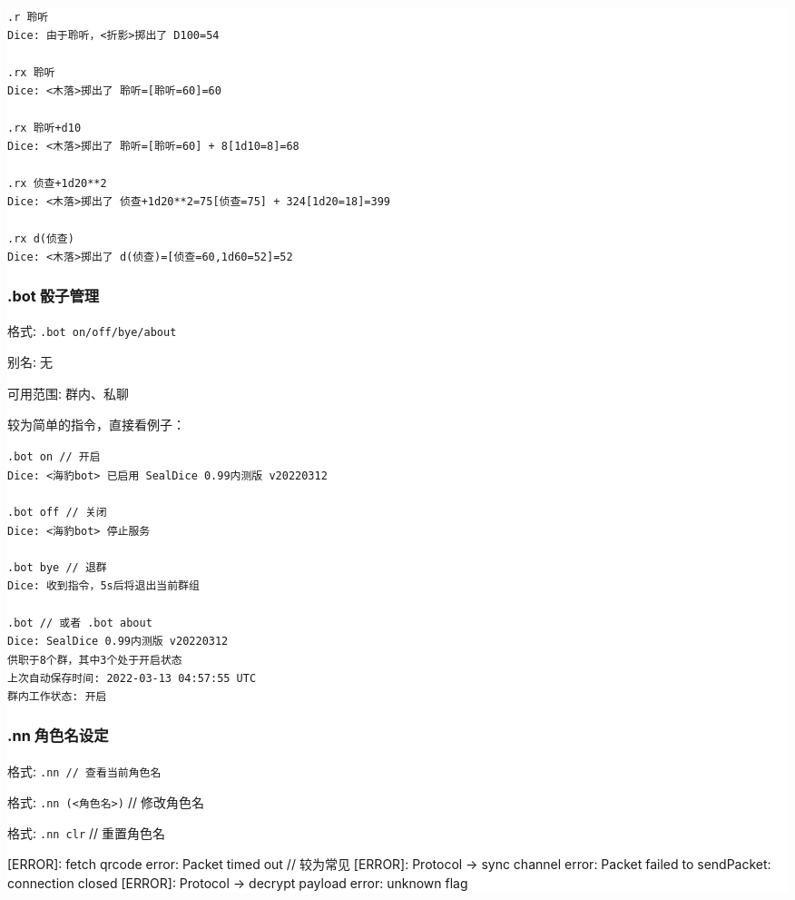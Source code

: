```
.r 聆听
Dice: 由于聆听，<折影>掷出了 D100=54

.rx 聆听
Dice: <木落>掷出了 聆听=[聆听=60]=60

.rx 聆听+d10
Dice: <木落>掷出了 聆听=[聆听=60] + 8[1d10=8]=68

.rx 侦查+1d20**2
Dice: <木落>掷出了 侦查+1d20**2=75[侦查=75] + 324[1d20=18]=399

.rx d(侦查)
Dice: <木落>掷出了 d(侦查)=[侦查=60,1d60=52]=52
```



### .bot 骰子管理

格式: `.bot on/off/bye/about`

别名: 无

可用范围: 群内、私聊



较为简单的指令，直接看例子：

```
.bot on // 开启
Dice: <海豹bot> 已启用 SealDice 0.99内测版 v20220312

.bot off // 关闭
Dice: <海豹bot> 停止服务

.bot bye // 退群
Dice: 收到指令，5s后将退出当前群组

.bot // 或者 .bot about
Dice: SealDice 0.99内测版 v20220312
供职于8个群，其中3个处于开启状态
上次自动保存时间: 2022-03-13 04:57:55 UTC
群内工作状态: 开启
```



### .nn 角色名设定

格式: `.nn // 查看当前角色名`

格式: `.nn (<角色名>)` // 修改角色名

格式: `.nn clr` // 重置角色名


[ERROR]: fetch qrcode error: Packet timed out  // 较为常见
[ERROR]: Protocol -> sync channel error: Packet failed to sendPacket: connection closed 
[ERROR]: Protocol -> decrypt payload error: unknown flag